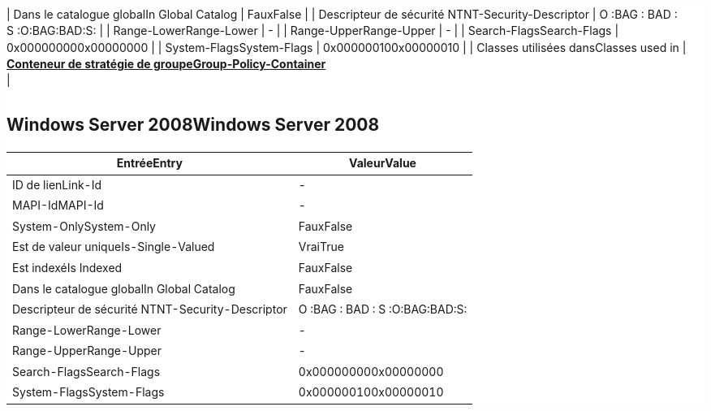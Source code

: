 | <span data-ttu-id="ecf32-189">Dans le catalogue global</span><span class="sxs-lookup"><span data-stu-id="ecf32-189">In Global Catalog</span></span>      | <span data-ttu-id="ecf32-190">Faux</span><span class="sxs-lookup"><span data-stu-id="ecf32-190">False</span></span>                                                               |
| <span data-ttu-id="ecf32-191">Descripteur de sécurité NT</span><span class="sxs-lookup"><span data-stu-id="ecf32-191">NT-Security-Descriptor</span></span> | <span data-ttu-id="ecf32-192">O :BAG : BAD : S :</span><span class="sxs-lookup"><span data-stu-id="ecf32-192">O:BAG:BAD:S:</span></span>                                                        |
| <span data-ttu-id="ecf32-193">Range-Lower</span><span class="sxs-lookup"><span data-stu-id="ecf32-193">Range-Lower</span></span>            | \-                                                                  |
| <span data-ttu-id="ecf32-194">Range-Upper</span><span class="sxs-lookup"><span data-stu-id="ecf32-194">Range-Upper</span></span>            | \-                                                                  |
| <span data-ttu-id="ecf32-195">Search-Flags</span><span class="sxs-lookup"><span data-stu-id="ecf32-195">Search-Flags</span></span>           | <span data-ttu-id="ecf32-196">0x00000000</span><span class="sxs-lookup"><span data-stu-id="ecf32-196">0x00000000</span></span>                                                          |
| <span data-ttu-id="ecf32-197">System-Flags</span><span class="sxs-lookup"><span data-stu-id="ecf32-197">System-Flags</span></span>           | <span data-ttu-id="ecf32-198">0x00000010</span><span class="sxs-lookup"><span data-stu-id="ecf32-198">0x00000010</span></span>                                                          |
| <span data-ttu-id="ecf32-199">Classes utilisées dans</span><span class="sxs-lookup"><span data-stu-id="ecf32-199">Classes used in</span></span>        | [<span data-ttu-id="ecf32-200">**Conteneur de stratégie de groupe**</span><span class="sxs-lookup"><span data-stu-id="ecf32-200">**Group-Policy-Container**</span></span>](c-grouppolicycontainer.md)<br/> |



## <a name="windows-server-2008"></a><span data-ttu-id="ecf32-201">Windows Server 2008</span><span class="sxs-lookup"><span data-stu-id="ecf32-201">Windows Server 2008</span></span>



| <span data-ttu-id="ecf32-202">Entrée</span><span class="sxs-lookup"><span data-stu-id="ecf32-202">Entry</span></span> | <span data-ttu-id="ecf32-203">Valeur</span><span class="sxs-lookup"><span data-stu-id="ecf32-203">Value</span></span> |
|------------------------|---------------------------------------------------------------------|
| <span data-ttu-id="ecf32-204">ID de lien</span><span class="sxs-lookup"><span data-stu-id="ecf32-204">Link-Id</span></span>                | \-                                                                  |
| <span data-ttu-id="ecf32-205">MAPI-Id</span><span class="sxs-lookup"><span data-stu-id="ecf32-205">MAPI-Id</span></span>                | \-                                                                  |
| <span data-ttu-id="ecf32-206">System-Only</span><span class="sxs-lookup"><span data-stu-id="ecf32-206">System-Only</span></span>            | <span data-ttu-id="ecf32-207">Faux</span><span class="sxs-lookup"><span data-stu-id="ecf32-207">False</span></span>                                                               |
| <span data-ttu-id="ecf32-208">Est de valeur unique</span><span class="sxs-lookup"><span data-stu-id="ecf32-208">Is-Single-Valued</span></span>       | <span data-ttu-id="ecf32-209">Vrai</span><span class="sxs-lookup"><span data-stu-id="ecf32-209">True</span></span>                                                                |
| <span data-ttu-id="ecf32-210">Est indexé</span><span class="sxs-lookup"><span data-stu-id="ecf32-210">Is Indexed</span></span>             | <span data-ttu-id="ecf32-211">Faux</span><span class="sxs-lookup"><span data-stu-id="ecf32-211">False</span></span>                                                               |
| <span data-ttu-id="ecf32-212">Dans le catalogue global</span><span class="sxs-lookup"><span data-stu-id="ecf32-212">In Global Catalog</span></span>      | <span data-ttu-id="ecf32-213">Faux</span><span class="sxs-lookup"><span data-stu-id="ecf32-213">False</span></span>                                                               |
| <span data-ttu-id="ecf32-214">Descripteur de sécurité NT</span><span class="sxs-lookup"><span data-stu-id="ecf32-214">NT-Security-Descriptor</span></span> | <span data-ttu-id="ecf32-215">O :BAG : BAD : S :</span><span class="sxs-lookup"><span data-stu-id="ecf32-215">O:BAG:BAD:S:</span></span>                                                        |
| <span data-ttu-id="ecf32-216">Range-Lower</span><span class="sxs-lookup"><span data-stu-id="ecf32-216">Range-Lower</span></span>            | \-                                                                  |
| <span data-ttu-id="ecf32-217">Range-Upper</span><span class="sxs-lookup"><span data-stu-id="ecf32-217">Range-Upper</span></span>            | \-                                                                  |
| <span data-ttu-id="ecf32-218">Search-Flags</span><span class="sxs-lookup"><span data-stu-id="ecf32-218">Search-Flags</span></span>           | <span data-ttu-id="ecf32-219">0x00000000</span><span class="sxs-lookup"><span data-stu-id="ecf32-219">0x00000000</span></span>                                                          |
| <span data-ttu-id="ecf32-220">System-Flags</span><span class="sxs-lookup"><span data-stu-id="ecf32-220">System-Flags</span></span>           | <span data-ttu-id="ecf32-221">0x00000010</span><span class="sxs-lookup"><span data-stu-id="ecf32-221">0x00000010</span></span>                                                          |